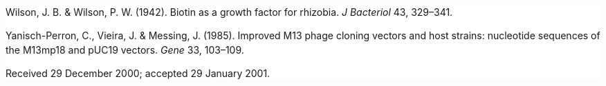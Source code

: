 Wilson, J. B. & Wilson, P. W. (1942). Biotin as a growth factor for rhizobia. *J Bacteriol* 43, 329–341.

Yanisch-Perron, C., Vieira, J. & Messing, J. (1985). Improved M13 phage cloning vectors and host strains: nucleotide sequences of the M13mp18 and pUC19 vectors. *Gene* 33, 103–109.

Received 29 December 2000; accepted 29 January 2001.
